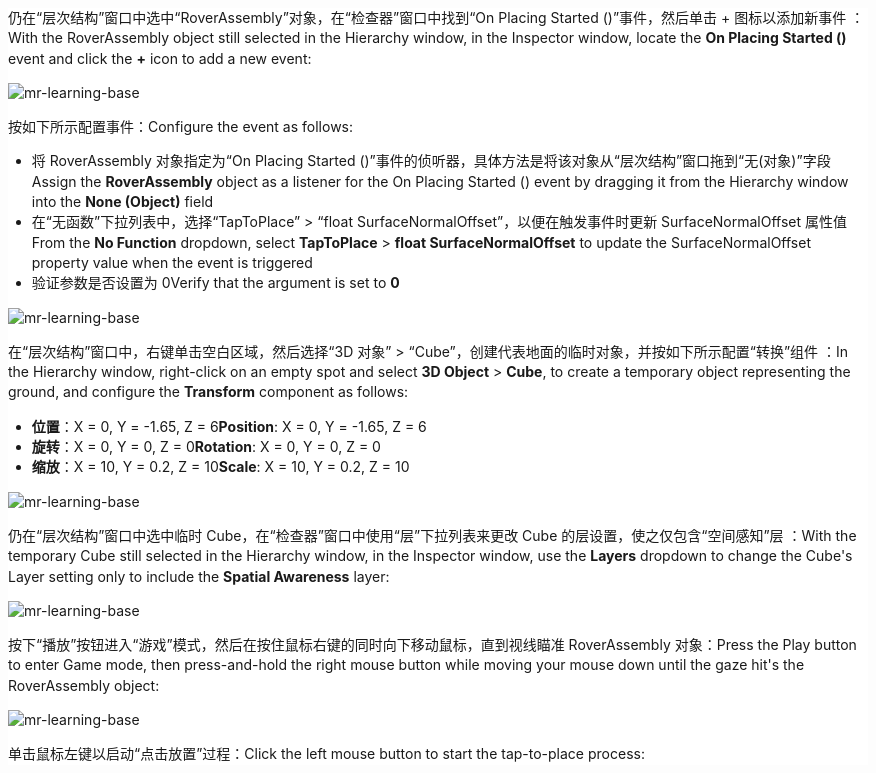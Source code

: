 <span data-ttu-id="534c8-154">仍在“层次结构”窗口中选中“RoverAssembly”对象，在“检查器”窗口中找到“On Placing Started ()”事件，然后单击 + 图标以添加新事件 ：</span><span class="sxs-lookup"><span data-stu-id="534c8-154">With the RoverAssembly object still selected in the Hierarchy window, in the Inspector window, locate the **On Placing Started ()** event and click the **+** icon to add a new event:</span></span>

![mr-learning-base](images/mr-learning-base/base-05-section3-step1-2.png)

<span data-ttu-id="534c8-156">按如下所示配置事件：</span><span class="sxs-lookup"><span data-stu-id="534c8-156">Configure the event as follows:</span></span>

* <span data-ttu-id="534c8-157">将 RoverAssembly 对象指定为“On Placing Started ()”事件的侦听器，具体方法是将该对象从“层次结构”窗口拖到“无(对象)”字段 </span><span class="sxs-lookup"><span data-stu-id="534c8-157">Assign the **RoverAssembly** object as a listener for the On Placing Started () event by dragging it from the Hierarchy window into the **None (Object)** field</span></span>
* <span data-ttu-id="534c8-158">在“无函数”下拉列表中，选择“TapToPlace” > “float SurfaceNormalOffset”，以便在触发事件时更新 SurfaceNormalOffset 属性值  </span><span class="sxs-lookup"><span data-stu-id="534c8-158">From the **No Function** dropdown, select **TapToPlace** > **float SurfaceNormalOffset** to update the SurfaceNormalOffset property value when the event is triggered</span></span>
* <span data-ttu-id="534c8-159">验证参数是否设置为 0</span><span class="sxs-lookup"><span data-stu-id="534c8-159">Verify that the argument is set to **0**</span></span>

![mr-learning-base](images/mr-learning-base/base-05-section3-step1-3.png)

<span data-ttu-id="534c8-161">在“层次结构”窗口中，右键单击空白区域，然后选择“3D 对象” > “Cube”，创建代表地面的临时对象，并按如下所示配置“转换”组件  ：</span><span class="sxs-lookup"><span data-stu-id="534c8-161">In the Hierarchy window, right-click on an empty spot and select **3D Object** > **Cube**, to create a temporary object representing the ground, and configure the **Transform** component as follows:</span></span>

* <span data-ttu-id="534c8-162">**位置**：X = 0, Y = -1.65, Z = 6</span><span class="sxs-lookup"><span data-stu-id="534c8-162">**Position**: X = 0, Y = -1.65, Z = 6</span></span>
* <span data-ttu-id="534c8-163">**旋转**：X = 0, Y = 0, Z = 0</span><span class="sxs-lookup"><span data-stu-id="534c8-163">**Rotation**: X = 0, Y = 0, Z = 0</span></span>
* <span data-ttu-id="534c8-164">**缩放**：X = 10, Y = 0.2, Z = 10</span><span class="sxs-lookup"><span data-stu-id="534c8-164">**Scale**: X = 10, Y = 0.2, Z = 10</span></span>

![mr-learning-base](images/mr-learning-base/base-05-section3-step1-4.png)

<span data-ttu-id="534c8-166">仍在“层次结构”窗口中选中临时 Cube，在“检查器”窗口中使用“层”下拉列表来更改 Cube 的层设置，使之仅包含“空间感知”层 ：</span><span class="sxs-lookup"><span data-stu-id="534c8-166">With the temporary Cube still selected in the Hierarchy window, in the Inspector window, use the **Layers** dropdown to change the Cube's Layer setting only to include the **Spatial Awareness** layer:</span></span>

![mr-learning-base](images/mr-learning-base/base-05-section3-step1-5.png)

<span data-ttu-id="534c8-168">按下“播放”按钮进入“游戏”模式，然后在按住鼠标右键的同时向下移动鼠标，直到视线瞄准 RoverAssembly 对象：</span><span class="sxs-lookup"><span data-stu-id="534c8-168">Press the Play button to enter Game mode, then press-and-hold the right mouse button while moving your mouse down until the gaze hit's the RoverAssembly object:</span></span>

![mr-learning-base](images/mr-learning-base/base-05-section3-step1-6.png)

<span data-ttu-id="534c8-170">单击鼠标左键以启动“点击放置”过程：</span><span class="sxs-lookup"><span data-stu-id="534c8-170">Click the left mouse button to start the tap-to-place process:</span></span>
